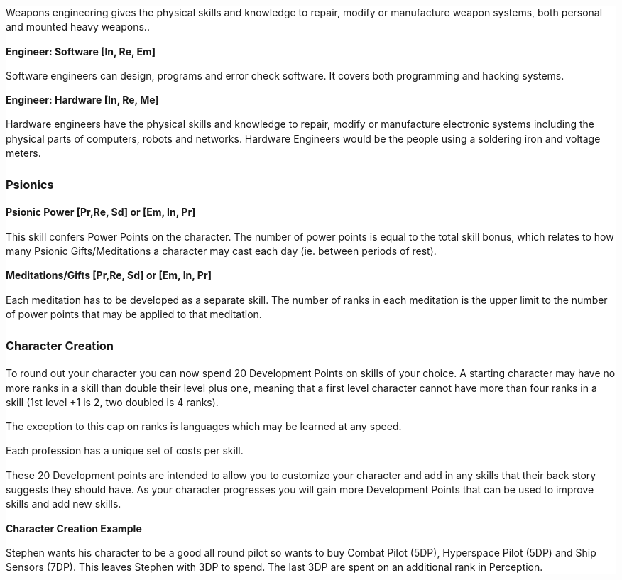 Weapons engineering gives the physical skills and knowledge to repair, modify or manufacture weapon systems, both 
personal and mounted heavy weapons..

**Engineer: Software [In, Re, Em]**

Software engineers can design, programs and error check software. It covers both programming and hacking systems.

**Engineer: Hardware [In, Re, Me]**

Hardware engineers have the physical skills and knowledge to repair, modify or manufacture electronic systems 
including the physical parts of computers, robots and networks. Hardware Engineers would be the people using a 
soldering iron and voltage meters.

### Psionics

**Psionic Power [Pr,Re, Sd] or [Em, In, Pr]**

This skill confers Power Points on the character. The number of power points is equal to the total skill bonus,
which relates to how many Psionic Gifts/Meditations a character may cast each day (ie. between periods of rest).

**Meditations/Gifts [Pr,Re, Sd] or [Em, In, Pr]**

Each meditation has to be developed as a separate skill. The number of ranks in each meditation is the upper limit to 
the number of power points that may be applied to that meditation.

### Character Creation

To round out your character you can now spend 20 Development Points on skills of your choice. A starting character 
may have no more ranks in a skill than double their level plus one, meaning that a first level character cannot 
have more than four ranks in a skill (1st level +1 is 2, two doubled is 4 ranks).

The exception to this cap on ranks is languages which may be learned at any speed.

Each profession has a unique set of costs per skill.

These 20 Development points are intended to allow you to customize your character and add in any skills that their 
back story suggests they should have. As your character progresses you will gain more Development Points that can 
be used to improve skills and add new skills.

**Character Creation Example**

Stephen wants his character to be a good all round pilot so wants to buy Combat Pilot (5DP), Hyperspace Pilot (5DP) 
and Ship Sensors (7DP). This leaves Stephen with 3DP to spend. The last 3DP are spent on an additional rank in Perception.
